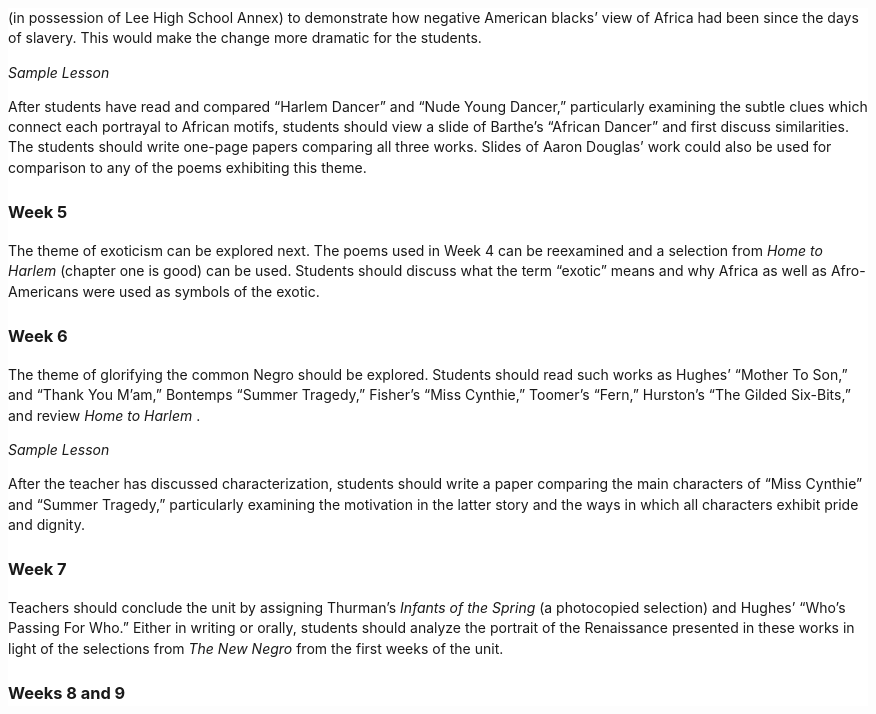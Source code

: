 (in possession of Lee High School Annex) to demonstrate how negative American blacks’ view of Africa had been since the days of slavery. This would make the change more dramatic for the students.
<p>
<i>
Sample Lesson
</i>
</p>
<p>
After students have read and compared “Harlem Dancer” and “Nude Young Dancer,” particularly examining the subtle clues which connect each portrayal to African motifs, students should view a slide of Barthe’s “African Dancer” and first discuss similarities. The students should write one-page papers comparing all three works. Slides of Aaron Douglas’ work could also be used for comparison to any of the poems exhibiting this theme.
</p>
<h3>
Week 5
</h3>
The theme of exoticism can be explored next. The poems used in Week 4 can be reexamined and a selection from
<i>
Home to Harlem
</i>
(chapter one is good) can be used. Students should discuss what the term “exotic” means and why Africa as well as Afro-Americans were used as symbols of the exotic.
<h3>
Week 6
</h3>
The theme of glorifying the common Negro should be explored. Students should read such works as Hughes’ “Mother To Son,” and “Thank You M’am,” Bontemps “Summer Tragedy,” Fisher’s “Miss Cynthie,” Toomer’s “Fern,” Hurston’s “The Gilded Six-Bits,” and review
<i>
Home to Harlem
</i>
.
<p>
<i>
Sample Lesson
</i>
</p>
<p>
After the teacher has discussed characterization, students should write a paper comparing the main characters of “Miss Cynthie” and “Summer Tragedy,” particularly examining the motivation in the latter story and the ways in which all characters exhibit pride and dignity.
</p>
<h3>
Week 7
</h3>
Teachers should conclude the unit by assigning Thurman’s
<i>
Infants of the Spring
</i>
(a photocopied selection) and Hughes’ “Who’s Passing For Who.” Either in writing or orally, students should analyze the portrait of the Renaissance presented in these works in light of the selections from
<i>
The New Negro
</i>
from the first weeks of the unit.
<h3>
Weeks 8 and 9
</h3>